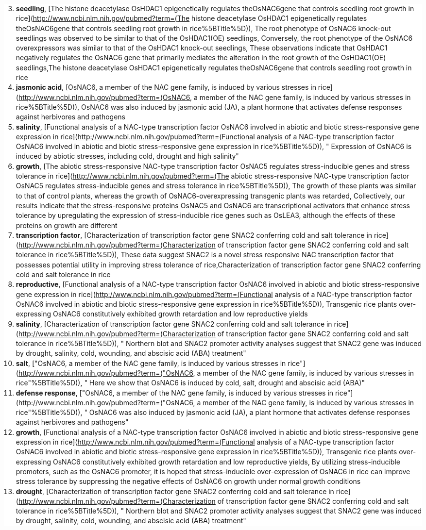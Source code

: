 3. __seedling__, [The histone deacetylase OsHDAC1 epigenetically regulates theOsNAC6gene that controls seedling root growth in rice](http://www.ncbi.nlm.nih.gov/pubmed?term=(The histone deacetylase OsHDAC1 epigenetically regulates theOsNAC6gene that controls seedling root growth in rice%5BTitle%5D)),  The root phenotype of OsNAC6 knock-out seedlings was observed to be similar to that of the OsHDAC1(OE) seedlings, Conversely, the root phenotype of the OsNAC6 overexpressors was similar to that of the OsHDAC1 knock-out seedlings, These observations indicate that OsHDAC1 negatively regulates the OsNAC6 gene that primarily mediates the alteration in the root growth of the OsHDAC1(OE) seedlings,The histone deacetylase OsHDAC1 epigenetically regulates theOsNAC6gene that controls seedling root growth in rice
4. __jasmonic acid__, [OsNAC6, a member of the NAC gene family, is induced by various stresses in rice](http://www.ncbi.nlm.nih.gov/pubmed?term=(OsNAC6, a member of the NAC gene family, is induced by various stresses in rice%5BTitle%5D)),  OsNAC6 was also induced by jasmonic acid (JA), a plant hormone that activates defense responses against herbivores and pathogens
5. __salinity__, [Functional analysis of a NAC-type transcription factor OsNAC6 involved in abiotic and biotic stress-responsive gene expression in rice](http://www.ncbi.nlm.nih.gov/pubmed?term=(Functional analysis of a NAC-type transcription factor OsNAC6 involved in abiotic and biotic stress-responsive gene expression in rice%5BTitle%5D)), " Expression of OsNAC6 is induced by abiotic stresses, including cold, drought and high salinity"
6. __growth__, [The abiotic stress-responsive NAC-type transcription factor OsNAC5 regulates stress-inducible genes and stress tolerance in rice](http://www.ncbi.nlm.nih.gov/pubmed?term=(The abiotic stress-responsive NAC-type transcription factor OsNAC5 regulates stress-inducible genes and stress tolerance in rice%5BTitle%5D)),  The growth of these plants was similar to that of control plants, whereas the growth of OsNAC6-overexpressing transgenic plants was retarded, Collectively, our results indicate that the stress-responsive proteins OsNAC5 and OsNAC6 are transcriptional activators that enhance stress tolerance by upregulating the expression of stress-inducible rice genes such as OsLEA3, although the effects of these proteins on growth are different
7. __transcription factor__, [Characterization of transcription factor gene SNAC2 conferring cold and salt tolerance in rice](http://www.ncbi.nlm.nih.gov/pubmed?term=(Characterization of transcription factor gene SNAC2 conferring cold and salt tolerance in rice%5BTitle%5D)),  These data suggest SNAC2 is a novel stress responsive NAC transcription factor that possesses potential utility in improving stress tolerance of rice,Characterization of transcription factor gene SNAC2 conferring cold and salt tolerance in rice
8. __reproductive__, [Functional analysis of a NAC-type transcription factor OsNAC6 involved in abiotic and biotic stress-responsive gene expression in rice](http://www.ncbi.nlm.nih.gov/pubmed?term=(Functional analysis of a NAC-type transcription factor OsNAC6 involved in abiotic and biotic stress-responsive gene expression in rice%5BTitle%5D)),  Transgenic rice plants over-expressing OsNAC6 constitutively exhibited growth retardation and low reproductive yields
9. __salinity__, [Characterization of transcription factor gene SNAC2 conferring cold and salt tolerance in rice](http://www.ncbi.nlm.nih.gov/pubmed?term=(Characterization of transcription factor gene SNAC2 conferring cold and salt tolerance in rice%5BTitle%5D)), " Northern blot and SNAC2 promoter activity analyses suggest that SNAC2 gene was induced by drought, salinity, cold, wounding, and abscisic acid (ABA) treatment"
10. __salt__, ["OsNAC6, a member of the NAC gene family, is induced by various stresses in rice"](http://www.ncbi.nlm.nih.gov/pubmed?term=("OsNAC6, a member of the NAC gene family, is induced by various stresses in rice"%5BTitle%5D)), " Here we show that OsNAC6 is induced by cold, salt, drought and abscisic acid (ABA)"
11. __defense response__, ["OsNAC6, a member of the NAC gene family, is induced by various stresses in rice"](http://www.ncbi.nlm.nih.gov/pubmed?term=("OsNAC6, a member of the NAC gene family, is induced by various stresses in rice"%5BTitle%5D)), " OsNAC6 was also induced by jasmonic acid (JA), a plant hormone that activates defense responses against herbivores and pathogens"
12. __growth__, [Functional analysis of a NAC-type transcription factor OsNAC6 involved in abiotic and biotic stress-responsive gene expression in rice](http://www.ncbi.nlm.nih.gov/pubmed?term=(Functional analysis of a NAC-type transcription factor OsNAC6 involved in abiotic and biotic stress-responsive gene expression in rice%5BTitle%5D)),  Transgenic rice plants over-expressing OsNAC6 constitutively exhibited growth retardation and low reproductive yields, By utilizing stress-inducible promoters, such as the OsNAC6 promoter, it is hoped that stress-inducible over-expression of OsNAC6 in rice can improve stress tolerance by suppressing the negative effects of OsNAC6 on growth under normal growth conditions
13. __drought__, [Characterization of transcription factor gene SNAC2 conferring cold and salt tolerance in rice](http://www.ncbi.nlm.nih.gov/pubmed?term=(Characterization of transcription factor gene SNAC2 conferring cold and salt tolerance in rice%5BTitle%5D)), " Northern blot and SNAC2 promoter activity analyses suggest that SNAC2 gene was induced by drought, salinity, cold, wounding, and abscisic acid (ABA) treatment"